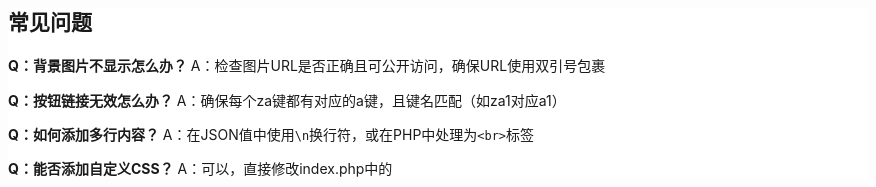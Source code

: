 ## 常见问题

**Q：背景图片不显示怎么办？**
A：检查图片URL是否正确且可公开访问，确保URL使用双引号包裹

**Q：按钮链接无效怎么办？**
A：确保每个za键都有对应的a键，且键名匹配（如za1对应a1）

**Q：如何添加多行内容？**
A：在JSON值中使用`\n`换行符，或在PHP中处理为`<br>`标签

**Q：能否添加自定义CSS？**
A：可以，直接修改index.php中的<style>部分

## 系统优势

1. **零前端知识**：无需HTML/CSS技能即可创建网页
2. **快速迭代**：修改JSON文件即时更新网站
3. **轻量高效**：单个PHP文件，无数据库依赖
4. **完全可控**：所有内容集中管理
5. **响应式设计**：自动适配桌面和移动设备

这个系统非常适合创建个人主页、作品集展示、活动页面等简单网站，通过JSON配置即可快速部署专业外观的网页。
# 横屏互动故事系统 - README

## 系统概述

这是一个基于PHP和JavaScript开发的横屏互动故事系统，专为移动设备横屏体验优化。系统通过JSON配置文件加载故事内容，支持角色动态切换、对话推进、背景变化等功能，提供沉浸式的故事体验。

## 主要功能

1. **横屏适配**：自动检测设备方向，提示用户切换至横屏模式
2. **故事加载**：从本地或远程JSON文件加载故事内容
3. **角色展示**：支持最多5个角色动态切换表情/状态
4. **对话系统**：打字机效果的对话展示
5. **进度指示**：直观的进度点显示
6. **背景切换**：根据故事进度动态更换背景
7. **结束选项**：故事结束后提供多个选择分支
8. **交互反馈**：点击特效和动画效果增强体验

## 文件结构

```
├── pt.php             # 主程序文件
├── P1.json            # 主配置JSON
├── T1.json            # 故事内容JSON
├── img/               # 图片资源目录
│   ├── 1.png
│   ├── 2.png
│   ├── 3.png
│   ├── 4.png
│   ├── 5.png
│   ├── bj1.png
│   └── 背景2.jpg
└── README.md          # 说明文档
```
